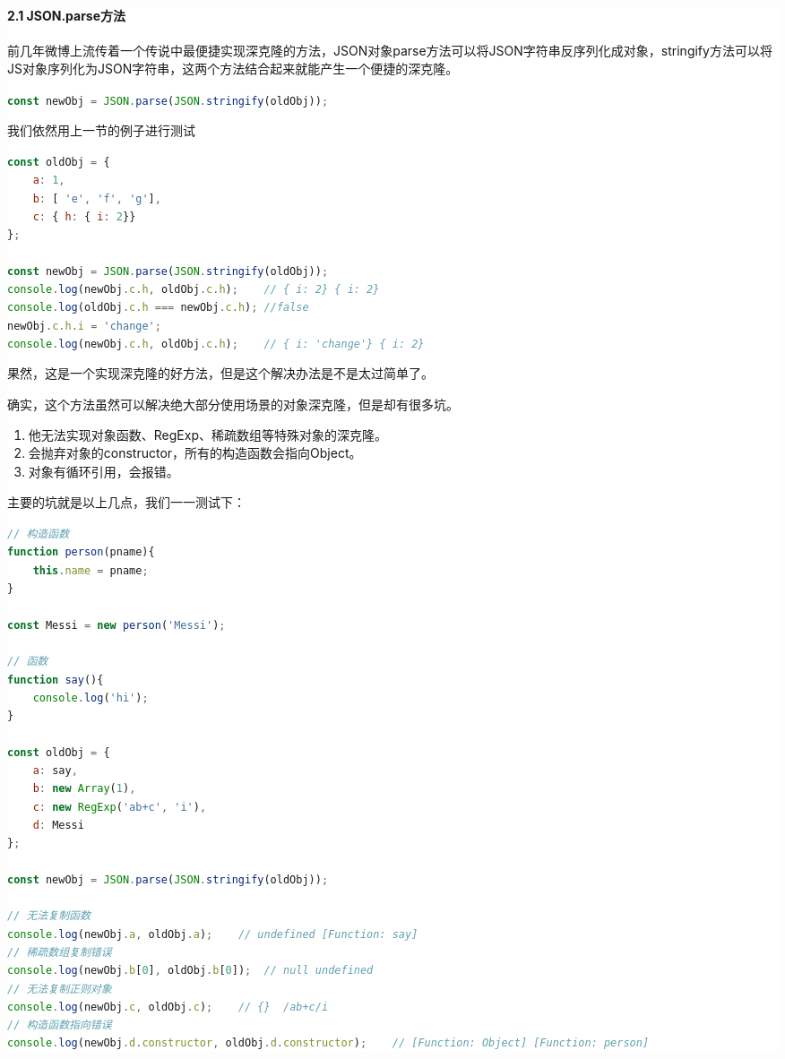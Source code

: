 #### 2.1 JSON.parse方法

前几年微博上流传着一个传说中最便捷实现深克隆的方法，JSON对象parse方法可以将JSON字符串反序列化成对象，stringify方法可以将JS对象序列化为JSON字符串，这两个方法结合起来就能产生一个便捷的深克隆。

```javascript
const newObj = JSON.parse(JSON.stringify(oldObj));
```

我们依然用上一节的例子进行测试

```javascript
const oldObj = {
    a: 1,
    b: [ 'e', 'f', 'g'],
    c: { h: { i: 2}}
};

const newObj = JSON.parse(JSON.stringify(oldObj));
console.log(newObj.c.h, oldObj.c.h);	// { i: 2} { i: 2}
console.log(oldObj.c.h === newObj.c.h);	//false
newObj.c.h.i = 'change';
console.log(newObj.c.h, oldObj.c.h);	// { i: 'change'} { i: 2}
```

果然，这是一个实现深克隆的好方法，但是这个解决办法是不是太过简单了。

确实，这个方法虽然可以解决绝大部分使用场景的对象深克隆，但是却有很多坑。

1. 他无法实现对象函数、RegExp、稀疏数组等特殊对象的深克隆。
2. 会抛弃对象的constructor，所有的构造函数会指向Object。
3. 对象有循环引用，会报错。

主要的坑就是以上几点，我们一一测试下：

```javascript
// 构造函数
function person(pname){
    this.name = pname;
}

const Messi = new person('Messi');

// 函数
function say(){
    console.log('hi');
}

const oldObj = {
    a: say,
    b: new Array(1),
    c: new RegExp('ab+c', 'i'),
    d: Messi
};

const newObj = JSON.parse(JSON.stringify(oldObj));

// 无法复制函数
console.log(newObj.a, oldObj.a);	// undefined [Function: say]
// 稀疏数组复制错误
console.log(newObj.b[0], oldObj.b[0]);	// null undefined
// 无法复制正则对象
console.log(newObj.c, oldObj.c);	// {}  /ab+c/i
// 构造函数指向错误
console.log(newObj.d.constructor, oldObj.d.constructor);	// [Function: Object] [Function: person]
```
